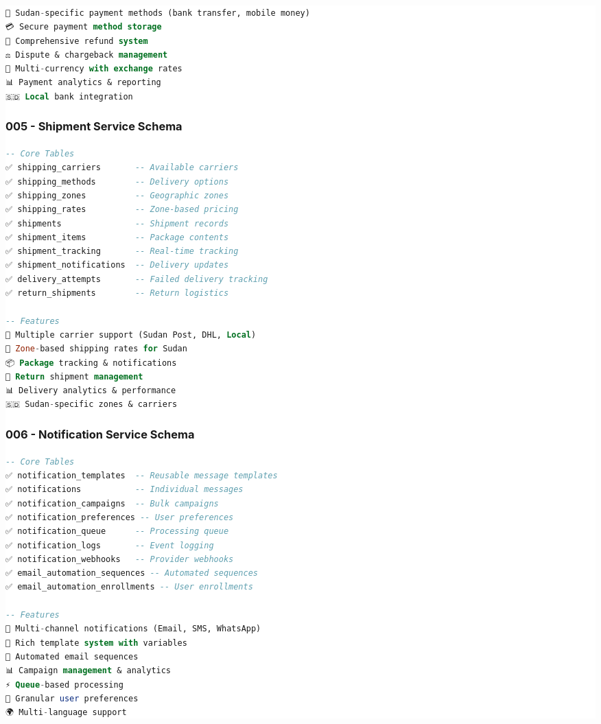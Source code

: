 ```sql
🏦 Sudan-specific payment methods (bank transfer, mobile money)
💳 Secure payment method storage
🔄 Comprehensive refund system
⚖️ Dispute & chargeback management
💱 Multi-currency with exchange rates
📊 Payment analytics & reporting
🇸🇩 Local bank integration
```

### **005 - Shipment Service Schema**
```sql
-- Core Tables
✅ shipping_carriers       -- Available carriers
✅ shipping_methods        -- Delivery options
✅ shipping_zones          -- Geographic zones
✅ shipping_rates          -- Zone-based pricing
✅ shipments               -- Shipment records
✅ shipment_items          -- Package contents
✅ shipment_tracking       -- Real-time tracking
✅ shipment_notifications  -- Delivery updates
✅ delivery_attempts       -- Failed delivery tracking
✅ return_shipments        -- Return logistics

-- Features
🚚 Multiple carrier support (Sudan Post, DHL, Local)
📍 Zone-based shipping rates for Sudan
📦 Package tracking & notifications
🔄 Return shipment management
📊 Delivery analytics & performance
🇸🇩 Sudan-specific zones & carriers
```

### **006 - Notification Service Schema**
```sql
-- Core Tables
✅ notification_templates  -- Reusable message templates
✅ notifications           -- Individual messages
✅ notification_campaigns  -- Bulk campaigns
✅ notification_preferences -- User preferences
✅ notification_queue      -- Processing queue
✅ notification_logs       -- Event logging
✅ notification_webhooks   -- Provider webhooks
✅ email_automation_sequences -- Automated sequences
✅ email_automation_enrollments -- User enrollments

-- Features
📧 Multi-channel notifications (Email, SMS, WhatsApp)
🎨 Rich template system with variables
🚀 Automated email sequences
📊 Campaign management & analytics
⚡ Queue-based processing
🔔 Granular user preferences
🌍 Multi-language support
```
